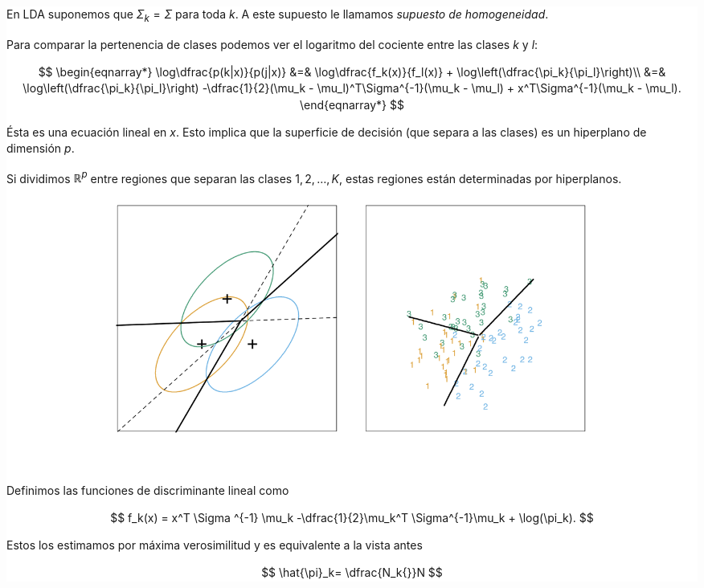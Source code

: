 En LDA suponemos que $\Sigma_k = \Sigma$ para toda $k$. A este supuesto le llamamos _supuesto de homogeneidad_.

Para comparar la pertenencia de clases podemos ver el logaritmo del cociente entre las clases $k$ y $l$:

$$
\begin{eqnarray*}
\log\dfrac{p(k|x)}{p(j|x)} &=& \log\dfrac{f_k(x)}{f_l(x)} + \log\left(\dfrac{\pi_k}{\pi_l}\right)\\
&=& \log\left(\dfrac{\pi_k}{\pi_l}\right) -\dfrac{1}{2}(\mu_k - \mu_l)^T\Sigma^{-1}(\mu_k - \mu_l) + x^T\Sigma^{-1}(\mu_k - \mu_l).
\end{eqnarray*}
$$

Ésta es una ecuación lineal en $x$. Esto implica que la superficie de decisión (que separa a las clases) es un hiperplano de dimensión $p$.

Si dividimos $\mathbb{R}^p$ entre regiones que separan las clases $1,2,\ldots,K$, estas regiones están determinadas por hiperplanos. 

<img src="figuras/lda_3.png" width="70%" style="display: block; margin: auto;" />

<br>
<br>

Definimos las funciones de discriminante lineal como

$$
f_k(x) = x^T \Sigma ^{-1} \mu_k -\dfrac{1}{2}\mu_k^T \Sigma^{-1}\mu_k + \log(\pi_k).
$$

Estos los estimamos por máxima verosimilitud y es equivalente a la vista antes

$$
\hat{\pi}_k= \dfrac{N_k{}}N
$$
